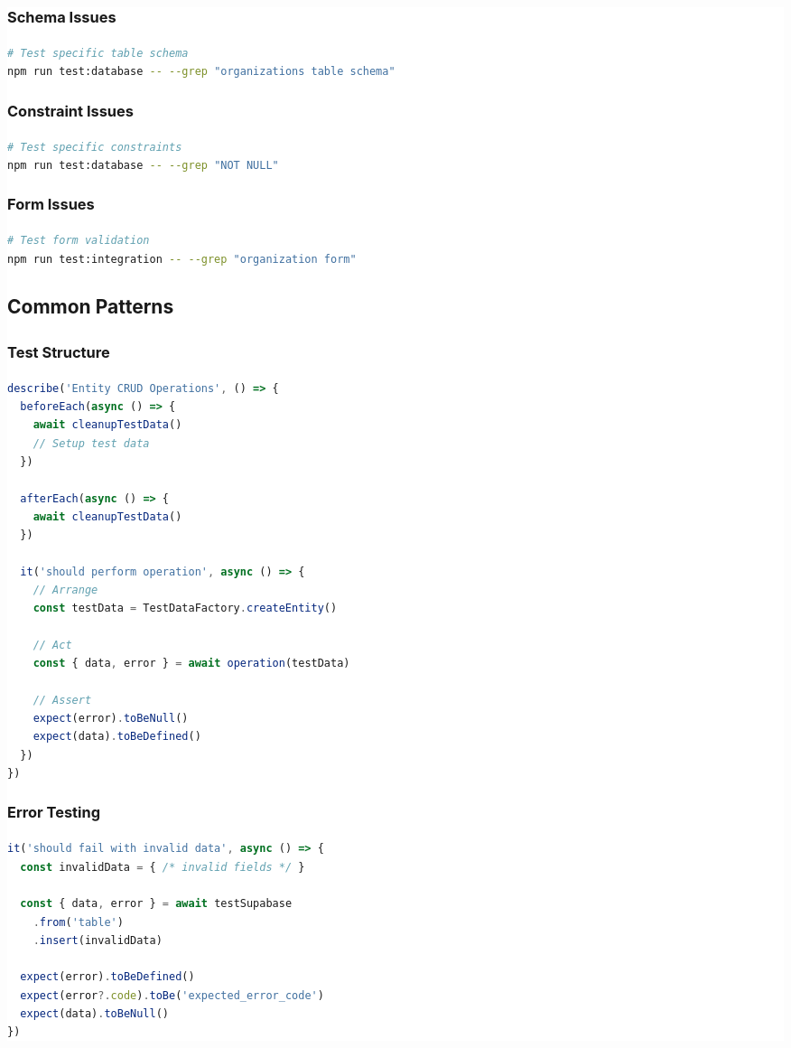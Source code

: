 ### Schema Issues
```bash
# Test specific table schema
npm run test:database -- --grep "organizations table schema"
```

### Constraint Issues
```bash
# Test specific constraints
npm run test:database -- --grep "NOT NULL"
```

### Form Issues
```bash
# Test form validation
npm run test:integration -- --grep "organization form"
```

## Common Patterns

### Test Structure
```typescript
describe('Entity CRUD Operations', () => {
  beforeEach(async () => {
    await cleanupTestData()
    // Setup test data
  })

  afterEach(async () => {
    await cleanupTestData()
  })

  it('should perform operation', async () => {
    // Arrange
    const testData = TestDataFactory.createEntity()
    
    // Act
    const { data, error } = await operation(testData)
    
    // Assert
    expect(error).toBeNull()
    expect(data).toBeDefined()
  })
})
```

### Error Testing
```typescript
it('should fail with invalid data', async () => {
  const invalidData = { /* invalid fields */ }
  
  const { data, error } = await testSupabase
    .from('table')
    .insert(invalidData)
  
  expect(error).toBeDefined()
  expect(error?.code).toBe('expected_error_code')
  expect(data).toBeNull()
})
```
